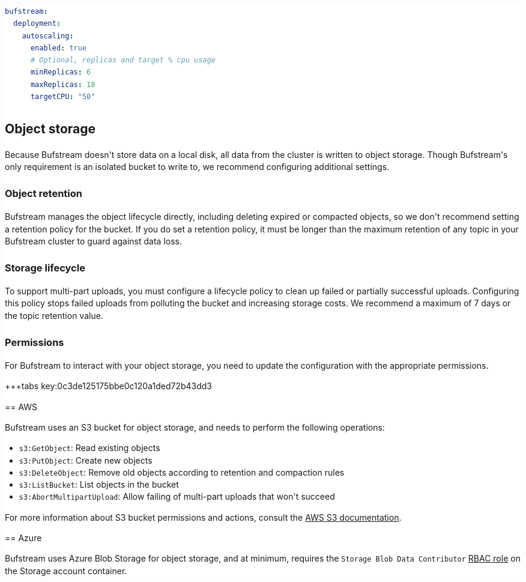 ```yaml
bufstream:
  deployment:
    autoscaling:
      enabled: true
      # Optional, replicas and target % cpu usage
      minReplicas: 6
      maxReplicas: 18
      targetCPU: "50"
```

## Object storage

Because Bufstream doesn't store data on a local disk, all data from the cluster is written to object storage. Though Bufstream's only requirement is an isolated bucket to write to, we recommend configuring additional settings.

### Object retention

Bufstream manages the object lifecycle directly, including deleting expired or compacted objects, so we don't recommend setting a retention policy for the bucket. If you do set a retention policy, it must be longer than the maximum retention of any topic in your Bufstream cluster to guard against data loss.

### Storage lifecycle

To support multi-part uploads, you must configure a lifecycle policy to clean up failed or partially successful uploads. Configuring this policy stops failed uploads from polluting the bucket and increasing storage costs. We recommend a maximum of 7 days or the topic retention value.

### Permissions

For Bufstream to interact with your object storage, you need to update the configuration with the appropriate permissions.

+++tabs key:0c3de125175bbe0c120a1ded72b43dd3

== AWS

Bufstream uses an S3 bucket for object storage, and needs to perform the following operations:

- `s3:GetObject`: Read existing objects
- `s3:PutObject`: Create new objects
- `s3:DeleteObject`: Remove old objects according to retention and compaction rules
- `s3:ListBucket`: List objects in the bucket
- `s3:AbortMultipartUpload`: Allow failing of multi-part uploads that won't succeed

For more information about S3 bucket permissions and actions, consult the [AWS S3 documentation](https://docs.aws.amazon.com/AmazonS3/latest/API/API_Operations_Amazon_Simple_Storage_Service.html).

== Azure

Bufstream uses Azure Blob Storage for object storage, and at minimum, requires the `Storage Blob Data Contributor` [RBAC role](https://learn.microsoft.com/en-us/azure/role-based-access-control/built-in-roles) on the Storage account container.
